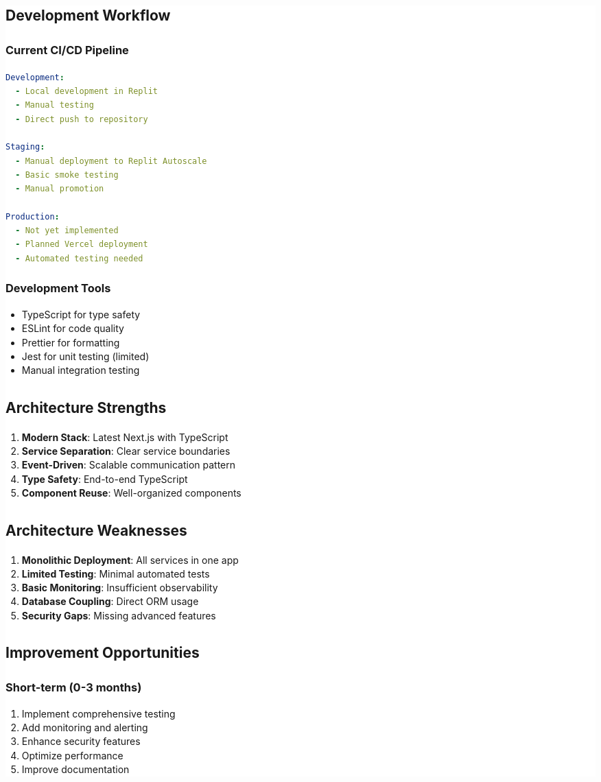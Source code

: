 ## Development Workflow

### Current CI/CD Pipeline
```yaml
Development:
  - Local development in Replit
  - Manual testing
  - Direct push to repository

Staging:
  - Manual deployment to Replit Autoscale
  - Basic smoke testing
  - Manual promotion

Production:
  - Not yet implemented
  - Planned Vercel deployment
  - Automated testing needed
```

### Development Tools
- TypeScript for type safety
- ESLint for code quality
- Prettier for formatting
- Jest for unit testing (limited)
- Manual integration testing

## Architecture Strengths

1. **Modern Stack**: Latest Next.js with TypeScript
2. **Service Separation**: Clear service boundaries
3. **Event-Driven**: Scalable communication pattern
4. **Type Safety**: End-to-end TypeScript
5. **Component Reuse**: Well-organized components

## Architecture Weaknesses

1. **Monolithic Deployment**: All services in one app
2. **Limited Testing**: Minimal automated tests
3. **Basic Monitoring**: Insufficient observability
4. **Database Coupling**: Direct ORM usage
5. **Security Gaps**: Missing advanced features

## Improvement Opportunities

### Short-term (0-3 months)
1. Implement comprehensive testing
2. Add monitoring and alerting
3. Enhance security features
4. Optimize performance
5. Improve documentation
